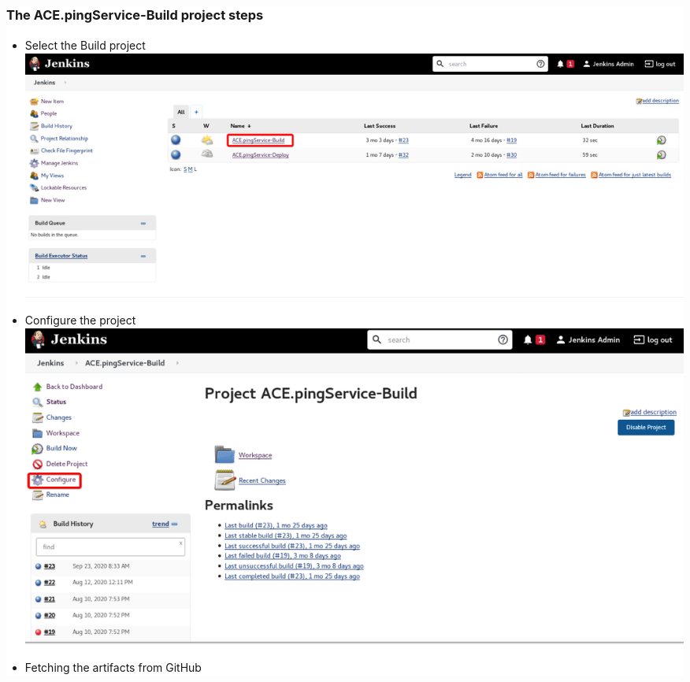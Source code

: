 
<a name="ace-build"></a>

### The ACE.pingService-Build project steps

- Select the Build project
  ![Build project](images/Snip20201225_29.png)

- Configure the project
  ![pingService-Build](images/Snip20201117_38.png)

- Fetching the artifacts from GitHub